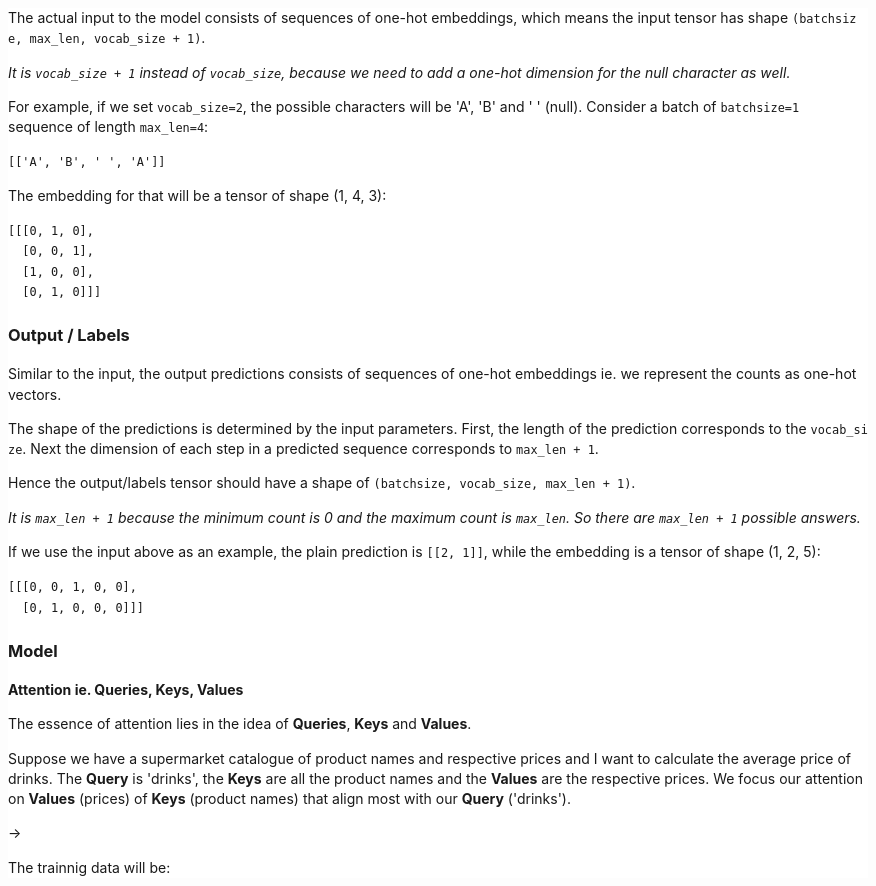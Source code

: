 The actual input to the model consists of sequences of one-hot embeddings, which means the input tensor has shape `(batchsize, max_len, vocab_size + 1)`. 

*It is `vocab_size + 1` instead of `vocab_size`, because we need to add a one-hot dimension for the null character as well.*

For example, if we set `vocab_size=2`, the possible characters will be 'A', 'B' and ' ' (null). Consider a batch of `batchsize=1` sequence of length `max_len=4`: 

```
[['A', 'B', ' ', 'A']]
```

The embedding for that will be a tensor of shape (1, 4, 3):

```
[[[0, 1, 0],
  [0, 0, 1],
  [1, 0, 0],
  [0, 1, 0]]]
```

### Output / Labels

Similar to the input, the output predictions consists of sequences of one-hot embeddings ie. we represent the counts as one-hot vectors. 

The shape of the predictions is determined by the input parameters. First, the length of the prediction corresponds to the `vocab_size`. Next the dimension of each step in a predicted sequence corresponds to `max_len + 1`.

Hence the output/labels tensor should have a shape of `(batchsize, vocab_size, max_len + 1)`.

*It is `max_len + 1` because the minimum count is 0 and the maximum count is `max_len`. So there are `max_len + 1` possible answers.*

If we use the input above as an example, the plain prediction is `[[2, 1]]`, while the embedding is a tensor of shape (1, 2, 5):

```
[[[0, 0, 1, 0, 0],
  [0, 1, 0, 0, 0]]]
```

### Model

**Attention ie. Queries, Keys, Values**

The essence of attention lies in the idea of **Queries**, **Keys** and **Values**. 

Suppose we have a supermarket catalogue of product names and respective prices and I want to calculate the average price of drinks. The **Query** is 'drinks', the **Keys** are all the product names and the **Values** are the respective prices. We focus our attention on **Values** (prices) of **Keys** (product names) that align most with our **Query** ('drinks').

->

The trainnig data will be:
